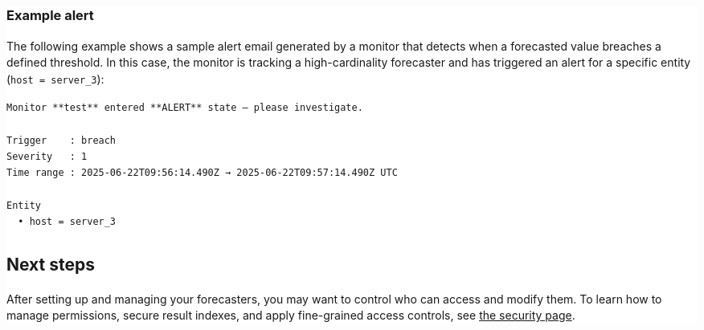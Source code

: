 
### Example alert

The following example shows a sample alert email generated by a monitor that detects when a forecasted value breaches a defined threshold. In this case, the monitor is tracking a high-cardinality forecaster and has triggered an alert for a specific entity (`host = server_3`):

```
Monitor **test** entered **ALERT** state — please investigate.

Trigger    : breach
Severity   : 1
Time range : 2025-06-22T09:56:14.490Z → 2025-06-22T09:57:14.490Z UTC

Entity
  • host = server_3
```

## Next steps

After setting up and managing your forecasters, you may want to control who can access and modify them. To learn how to manage permissions, secure result indexes, and apply fine-grained access controls, see [the security page]({{site.url}}{{site.baseurl}}/observing-your-data/forecast/security/).


